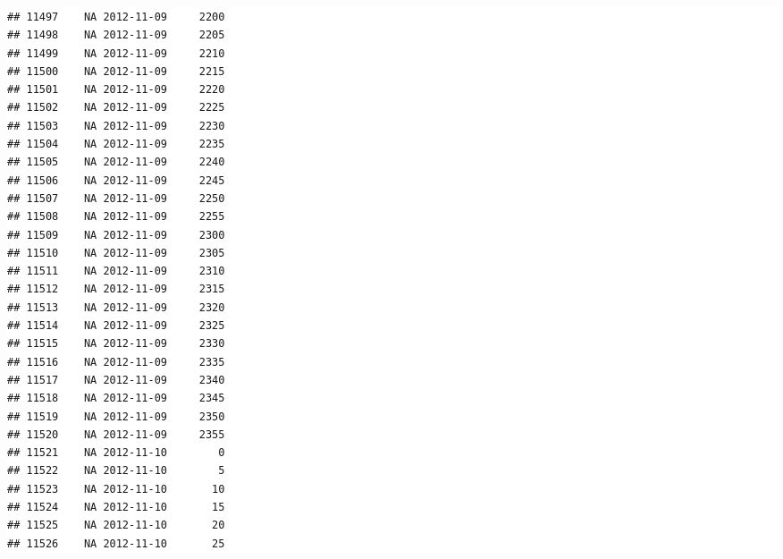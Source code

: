     ## 11497    NA 2012-11-09     2200
    ## 11498    NA 2012-11-09     2205
    ## 11499    NA 2012-11-09     2210
    ## 11500    NA 2012-11-09     2215
    ## 11501    NA 2012-11-09     2220
    ## 11502    NA 2012-11-09     2225
    ## 11503    NA 2012-11-09     2230
    ## 11504    NA 2012-11-09     2235
    ## 11505    NA 2012-11-09     2240
    ## 11506    NA 2012-11-09     2245
    ## 11507    NA 2012-11-09     2250
    ## 11508    NA 2012-11-09     2255
    ## 11509    NA 2012-11-09     2300
    ## 11510    NA 2012-11-09     2305
    ## 11511    NA 2012-11-09     2310
    ## 11512    NA 2012-11-09     2315
    ## 11513    NA 2012-11-09     2320
    ## 11514    NA 2012-11-09     2325
    ## 11515    NA 2012-11-09     2330
    ## 11516    NA 2012-11-09     2335
    ## 11517    NA 2012-11-09     2340
    ## 11518    NA 2012-11-09     2345
    ## 11519    NA 2012-11-09     2350
    ## 11520    NA 2012-11-09     2355
    ## 11521    NA 2012-11-10        0
    ## 11522    NA 2012-11-10        5
    ## 11523    NA 2012-11-10       10
    ## 11524    NA 2012-11-10       15
    ## 11525    NA 2012-11-10       20
    ## 11526    NA 2012-11-10       25